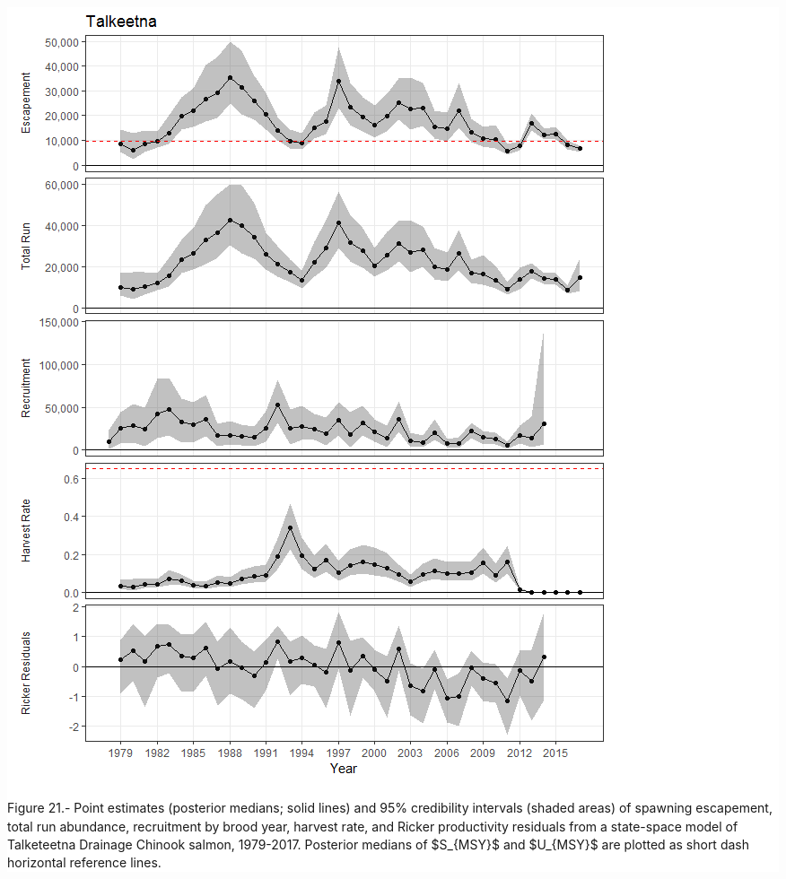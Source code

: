 <img src="SusitnEG_July2018_update_files/figure-html/unnamed-chunk-19-1.png" alt="Figure 21.- Point estimates (posterior medians; solid lines) and 95% credibility intervals (shaded areas) of spawning escapement, total run abundance, recruitment by brood year, harvest rate, and Ricker productivity residuals from a state-space model of Talketeetna Drainage Chinook salmon, 1979-2017. Posterior medians of $S_{MSY}$ and $U_{MSY}$ are plotted as short dash horizontal reference lines."  />
<p class="caption">Figure 21.- Point estimates (posterior medians; solid lines) and 95% credibility intervals (shaded areas) of spawning escapement, total run abundance, recruitment by brood year, harvest rate, and Ricker productivity residuals from a state-space model of Talketeetna Drainage Chinook salmon, 1979-2017. Posterior medians of $S_{MSY}$ and $U_{MSY}$ are plotted as short dash horizontal reference lines.</p>
</div>
<div class="figure" style="text-align: center">